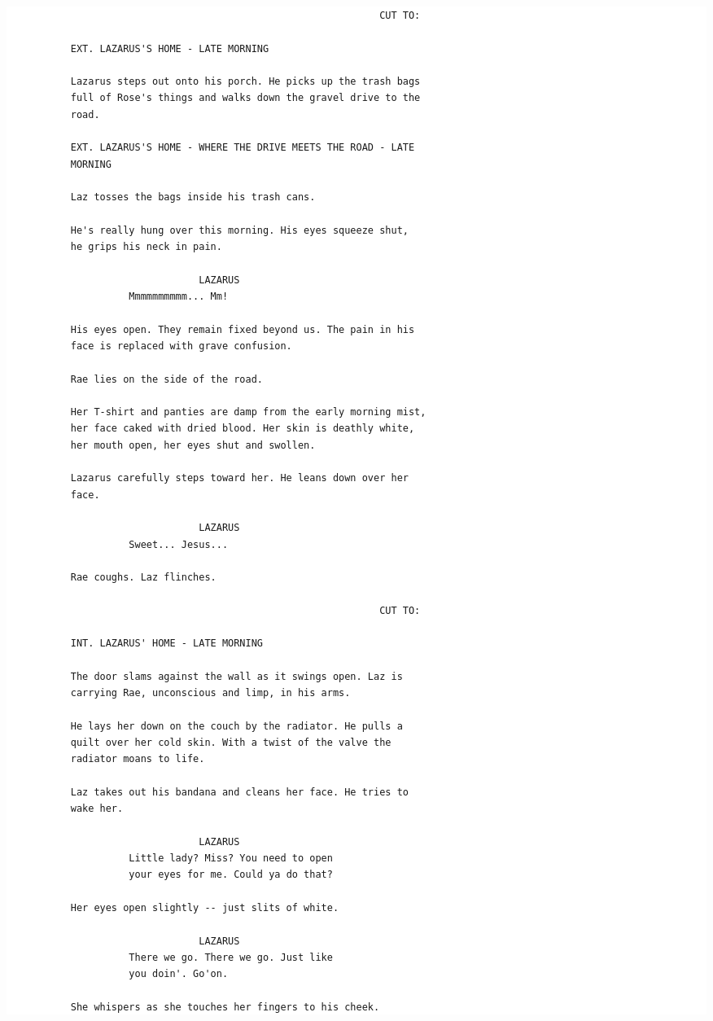                                                                     CUT TO:

               EXT. LAZARUS'S HOME - LATE MORNING

               Lazarus steps out onto his porch. He picks up the trash bags 
               full of Rose's things and walks down the gravel drive to the 
               road.

               EXT. LAZARUS'S HOME - WHERE THE DRIVE MEETS THE ROAD - LATE 
               MORNING

               Laz tosses the bags inside his trash cans.

               He's really hung over this morning. His eyes squeeze shut, 
               he grips his neck in pain.

                                     LAZARUS
                         Mmmmmmmmmm... Mm!

               His eyes open. They remain fixed beyond us. The pain in his 
               face is replaced with grave confusion.

               Rae lies on the side of the road.

               Her T-shirt and panties are damp from the early morning mist, 
               her face caked with dried blood. Her skin is deathly white, 
               her mouth open, her eyes shut and swollen.

               Lazarus carefully steps toward her. He leans down over her 
               face.

                                     LAZARUS
                         Sweet... Jesus...

               Rae coughs. Laz flinches.

                                                                    CUT TO:

               INT. LAZARUS' HOME - LATE MORNING

               The door slams against the wall as it swings open. Laz is 
               carrying Rae, unconscious and limp, in his arms.

               He lays her down on the couch by the radiator. He pulls a 
               quilt over her cold skin. With a twist of the valve the 
               radiator moans to life.

               Laz takes out his bandana and cleans her face. He tries to 
               wake her.

                                     LAZARUS
                         Little lady? Miss? You need to open 
                         your eyes for me. Could ya do that?

               Her eyes open slightly -- just slits of white.

                                     LAZARUS
                         There we go. There we go. Just like 
                         you doin'. Go'on.

               She whispers as she touches her fingers to his cheek.

